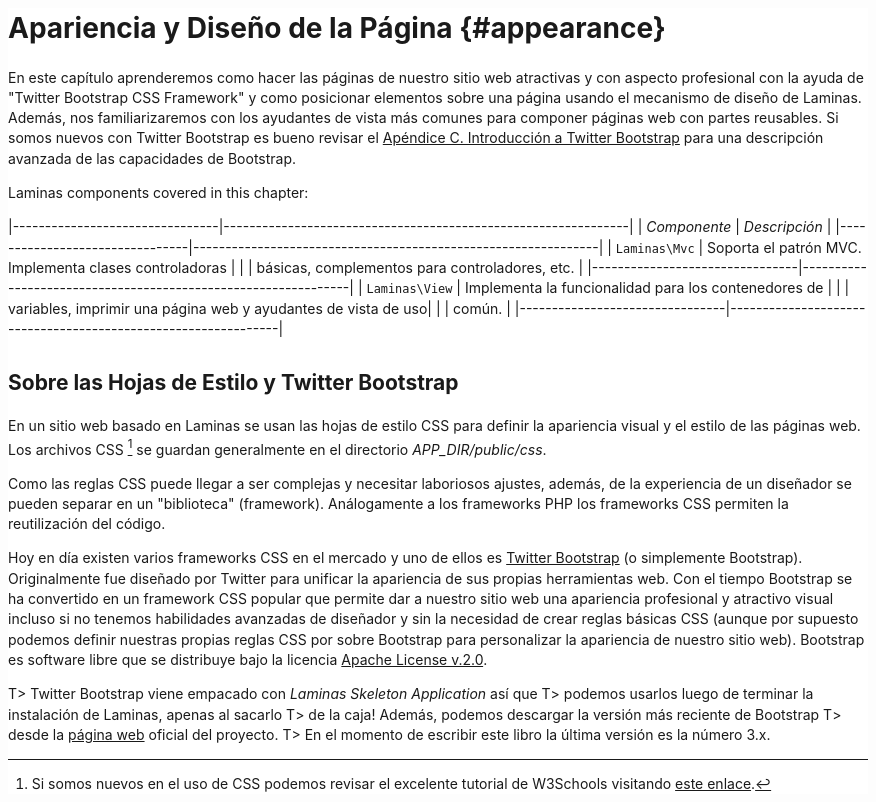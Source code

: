 # Apariencia y Diseño de la Página {#appearance}

En este capítulo aprenderemos como hacer las páginas de nuestro sitio web
atractivas y con aspecto profesional con la ayuda de "Twitter Bootstrap CSS Framework"
y como posicionar elementos sobre una página usando el mecanismo de diseño
de Laminas. Además, nos familiarizaremos con los ayudantes de vista más comunes
para componer páginas web con partes reusables. Si somos nuevos con Twitter
Bootstrap es bueno revisar el [Apéndice C. Introducción a Twitter Bootstrap](#bootstrap)
para una descripción avanzada de las capacidades de Bootstrap.

Laminas components covered in this chapter:

|--------------------------------|---------------------------------------------------------------|
| *Componente*                   | *Descripción*                                                 |
|--------------------------------|---------------------------------------------------------------|
| `Laminas\Mvc`                     | Soporta el patrón MVC. Implementa clases controladoras        |
|                                | básicas, complementos para controladores, etc.                |
|--------------------------------|---------------------------------------------------------------|
| `Laminas\View`                    | Implementa la funcionalidad para los contenedores de          |
|                                | variables, imprimir una página web y ayudantes de vista de uso|
|                                | común.                                                        |
|--------------------------------|---------------------------------------------------------------|

## Sobre las Hojas de Estilo y Twitter Bootstrap

En un sitio web basado en Laminas se usan las hojas de estilo CSS para definir la
apariencia visual y el estilo de las páginas web. Los archivos CSS [^css] se
guardan generalmente en el directorio *APP_DIR/public/css*.

[^css]: Si somos nuevos en el uso de CSS podemos revisar el excelente tutorial
        de W3Schools visitando [este enlace](http://w3schools.com/).

Como las reglas CSS puede llegar a ser complejas y necesitar laboriosos ajustes,
además, de la experiencia de un diseñador se pueden separar en un "biblioteca"
(framework). Análogamente a los frameworks PHP los frameworks CSS permiten
la reutilización del código.

Hoy en día existen varios frameworks CSS en el mercado y uno de ellos es
[Twitter Bootstrap](http://getbootstrap.com/) (o simplemente Bootstrap).
Originalmente fue diseñado por Twitter para unificar la apariencia de sus
propias herramientas web. Con el tiempo Bootstrap se ha convertido en un
framework CSS popular que permite dar a nuestro sitio web una apariencia
profesional y atractivo visual incluso si no tenemos habilidades avanzadas
de diseñador y sin la necesidad de crear reglas básicas CSS (aunque por supuesto
podemos definir nuestras propias reglas CSS por sobre Bootstrap para personalizar
la apariencia de nuestro sitio web). Bootstrap es software libre que se
distribuye bajo la licencia
[Apache License v.2.0](http://www.apache.org/licenses/LICENSE-2.0.html).

T> Twitter Bootstrap viene empacado con *Laminas Skeleton Application* así que
T> podemos usarlos luego de terminar la instalación de Laminas, apenas al sacarlo
T> de la caja! Además, podemos descargar la versión más reciente de Bootstrap
T> desde la [página web](http://getbootstrap.com/) oficial del proyecto.
T> En el momento de escribir este libro la última versión es la número 3.x.


[^doctype]: La declaración `<!DOCTYPE>` va primera en un documento HTML antes
[^utf8]: UTF-8 permite codificar cualquier carácter de cualquier alfabeto del
[^compound]: Un título de página compuesto consiste en dos partes: la primera
[^store]: El ayudante de vista `Placeholder` almacena los datos en la variable
[^dom]: El DOM (Modelo de Objetos del Documento) es una conveniente representación
[^inlinescript]: El nombre `InlineScript` no refleja con exactitud las capacidades
[^heredoc]: Heredoc es un método alternativo provisto por PHP que permite
[^jqueryui]: jQuery UI provee un conjunto de "interacciones de interfaz, efectos,
[^ajax]: AJAX (acrónimo para Asynchronous JavaScript and XML) es una capacidad